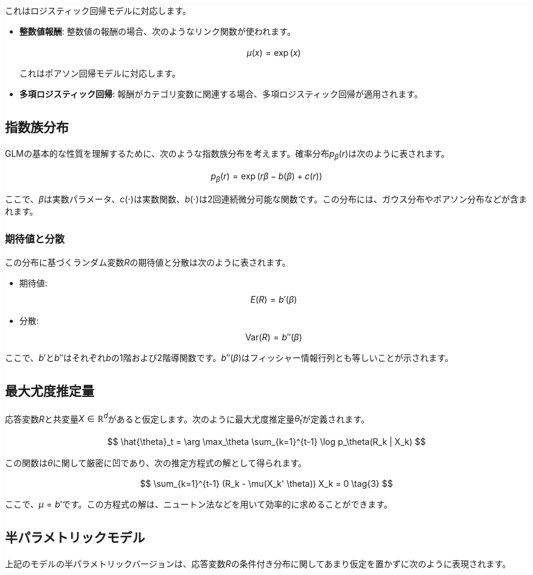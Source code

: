   これはロジスティック回帰モデルに対応します。

- **整数値報酬**: 整数値の報酬の場合、次のようなリンク関数が使われます。

  $$
  \mu(x) = \exp(x)
  $$

  これはポアソン回帰モデルに対応します。

- **多項ロジスティック回帰**: 報酬がカテゴリ変数に関連する場合、多項ロジスティック回帰が適用されます。

## 指数族分布

GLMの基本的な性質を理解するために、次のような指数族分布を考えます。確率分布$p_\beta(r)$は次のように表されます。

$$
p_\beta(r) = \exp(r\beta - b(\beta) + c(r)) \tag{2}
$$

ここで、$\beta$は実数パラメータ、$c(\cdot)$は実数関数、$b(\cdot)$は2回連続微分可能な関数です。この分布には、ガウス分布やポアソン分布などが含まれます。

### 期待値と分散

この分布に基づくランダム変数$R$の期待値と分散は次のように表されます。

- 期待値: 
  $$
  E(R) = b'(\beta) 
  $$

- 分散: 
  $$
  \text{Var}(R) = b''(\beta) 
  $$

ここで、$b'$と$b''$はそれぞれ$b$の1階および2階導関数です。$b''(\beta)$はフィッシャー情報行列とも等しいことが示されます。

## 最大尤度推定量

応答変数$R$と共変量$X \in \mathbb{R}^d$があると仮定します。次のように最大尤度推定量$\hat{\theta}_t$が定義されます。

$$
\hat{\theta}_t = \arg \max_\theta \sum_{k=1}^{t-1} \log p_\theta(R_k | X_k) 
$$

この関数は$\theta$に関して厳密に凹であり、次の推定方程式の解として得られます。

$$
\sum_{k=1}^{t-1} (R_k - \mu(X_k' \theta)) X_k = 0 \tag{3}
$$

ここで、$\mu = b'$です。この方程式の解は、ニュートン法などを用いて効率的に求めることができます。

## 半パラメトリックモデル

上記のモデルの半パラメトリックバージョンは、応答変数$R$の条件付き分布に関してあまり仮定を置かずに次のように表現されます。
